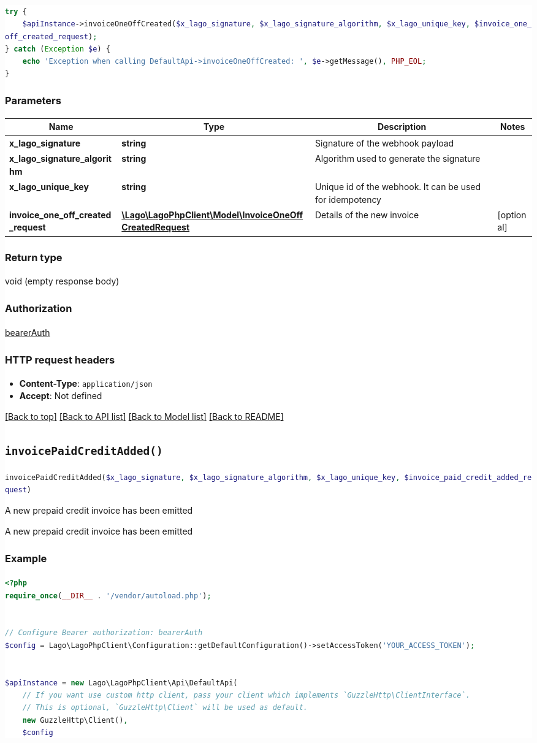 ```php
try {
    $apiInstance->invoiceOneOffCreated($x_lago_signature, $x_lago_signature_algorithm, $x_lago_unique_key, $invoice_one_off_created_request);
} catch (Exception $e) {
    echo 'Exception when calling DefaultApi->invoiceOneOffCreated: ', $e->getMessage(), PHP_EOL;
}
```

### Parameters

| Name | Type | Description  | Notes |
| ------------- | ------------- | ------------- | ------------- |
| **x_lago_signature** | **string**| Signature of the webhook payload | |
| **x_lago_signature_algorithm** | **string**| Algorithm used to generate the signature | |
| **x_lago_unique_key** | **string**| Unique id of the webhook. It can be used for idempotency | |
| **invoice_one_off_created_request** | [**\Lago\LagoPhpClient\Model\InvoiceOneOffCreatedRequest**](../Model/InvoiceOneOffCreatedRequest.md)| Details of the new invoice | [optional] |

### Return type

void (empty response body)

### Authorization

[bearerAuth](../../README.md#bearerAuth)

### HTTP request headers

- **Content-Type**: `application/json`
- **Accept**: Not defined

[[Back to top]](#) [[Back to API list]](../../README.md#endpoints)
[[Back to Model list]](../../README.md#models)
[[Back to README]](../../README.md)

## `invoicePaidCreditAdded()`

```php
invoicePaidCreditAdded($x_lago_signature, $x_lago_signature_algorithm, $x_lago_unique_key, $invoice_paid_credit_added_request)
```

A new prepaid credit invoice has been emitted

A new prepaid credit invoice has been emitted

### Example

```php
<?php
require_once(__DIR__ . '/vendor/autoload.php');


// Configure Bearer authorization: bearerAuth
$config = Lago\LagoPhpClient\Configuration::getDefaultConfiguration()->setAccessToken('YOUR_ACCESS_TOKEN');


$apiInstance = new Lago\LagoPhpClient\Api\DefaultApi(
    // If you want use custom http client, pass your client which implements `GuzzleHttp\ClientInterface`.
    // This is optional, `GuzzleHttp\Client` will be used as default.
    new GuzzleHttp\Client(),
    $config
```